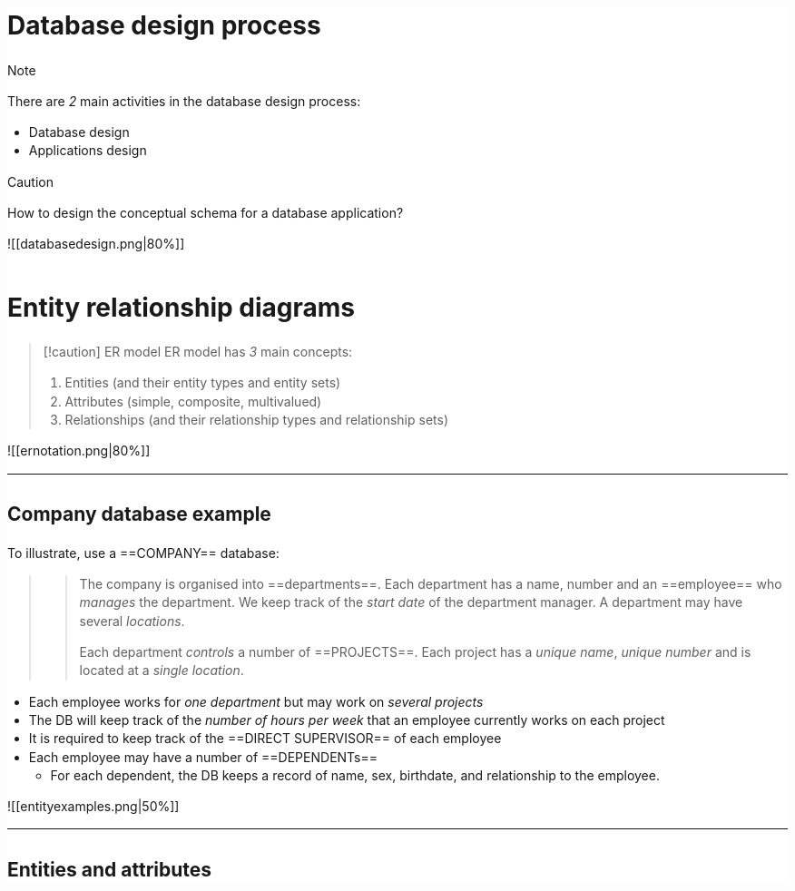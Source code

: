 # Database design process

>[!note]
>There are *2* main activities in the database design process:
>
> - Database design
> - Applications design

>[!caution]
>How to design the conceptual schema for a database application?

![[databasedesign.png|80%]]


# Entity relationship diagrams

>[!caution] ER model
>ER model has *3* main concepts:
>
> 1. Entities (and their entity types and entity sets)
> 2. Attributes (simple, composite, multivalued)
> 3. Relationships (and their relationship types and relationship sets)

![[ernotation.png|80%]]

---

## Company database example

To illustrate, use a ==COMPANY== database:
>> The company is organised into ==departments==. Each department has a name, number and an ==employee== who *manages* the department. We keep track of the *start date* of the department manager. A department may have several *locations*.
>> 
>> Each department *controls* a number of ==PROJECTS==. Each project has a *unique name*, *unique number* and is located at a *single location*.

- Each employee works for *one department* but may work on *several projects*
- The DB will keep track of the *number of hours per week* that an employee currently works on each project
- It is required to keep track of the ==DIRECT SUPERVISOR== of each employee
- Each employee may have a number of ==DEPENDENTs==
	- For each dependent, the DB keeps a record of name, sex, birthdate, and relationship to the employee.

![[entityexamples.png|50%]]

---

## Entities and attributes
